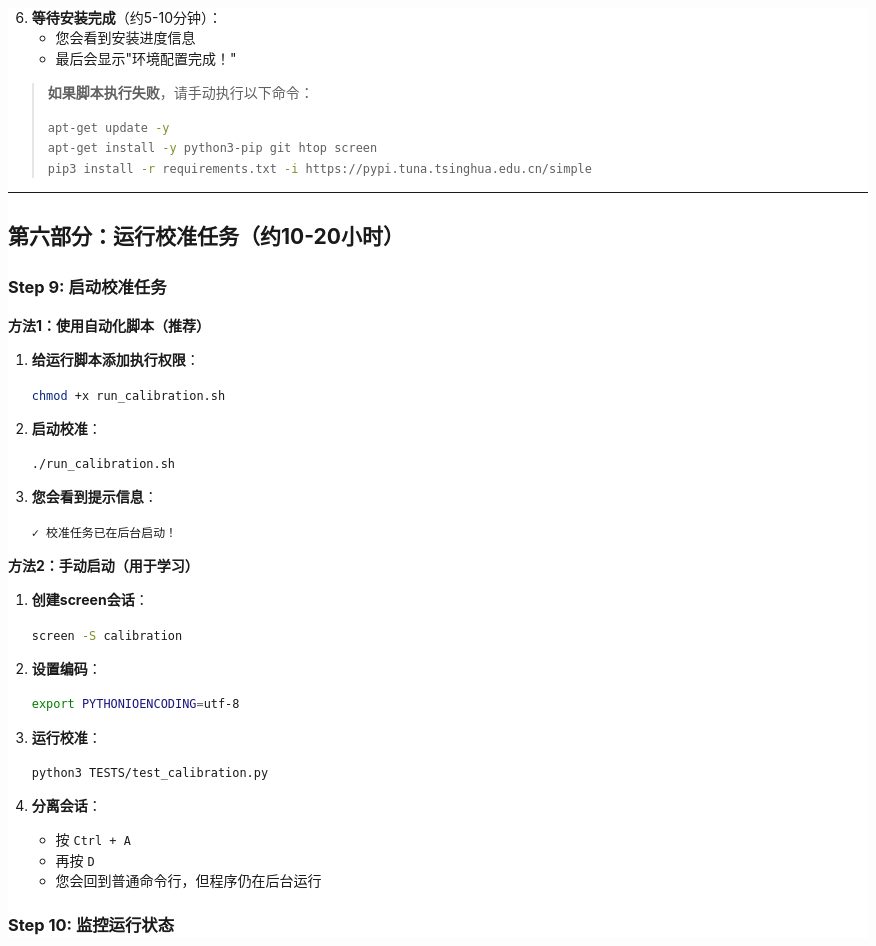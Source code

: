 6. **等待安装完成**（约5-10分钟）：
   - 您会看到安装进度信息
   - 最后会显示"环境配置完成！"

> **如果脚本执行失败**，请手动执行以下命令：
> ```bash
> apt-get update -y
> apt-get install -y python3-pip git htop screen
> pip3 install -r requirements.txt -i https://pypi.tuna.tsinghua.edu.cn/simple
> ```

---

## 第六部分：运行校准任务（约10-20小时）

### Step 9: 启动校准任务

**方法1：使用自动化脚本（推荐）**

1. **给运行脚本添加执行权限**：
   ```bash
   chmod +x run_calibration.sh
   ```

2. **启动校准**：
   ```bash
   ./run_calibration.sh
   ```

3. **您会看到提示信息**：
   ```
   ✓ 校准任务已在后台启动！
   ```

**方法2：手动启动（用于学习）**

1. **创建screen会话**：
   ```bash
   screen -S calibration
   ```

2. **设置编码**：
   ```bash
   export PYTHONIOENCODING=utf-8
   ```

3. **运行校准**：
   ```bash
   python3 TESTS/test_calibration.py
   ```

4. **分离会话**：
   - 按 `Ctrl + A`
   - 再按 `D`
   - 您会回到普通命令行，但程序仍在后台运行

### Step 10: 监控运行状态
